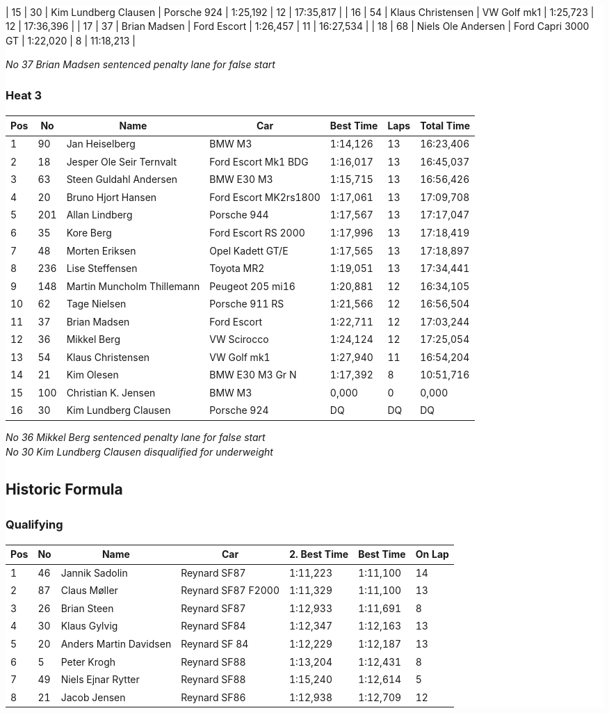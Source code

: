 | 15  | 30  | Kim Lundberg Clausen         | Porsche 924           | 1:25,192   | 12   | 17:35,817   |
| 16  | 54  | Klaus Christensen            | VW Golf mk1           | 1:25,723   | 12   | 17:36,396   |
| 17  | 37  | Brian Madsen                 | Ford Escort           | 1:26,457   | 11   | 16:27,534   |
| 18  | 68  | Niels Ole Andersen           | Ford Capri 3000 GT    | 1:22,020   | 8    | 11:18,213   |

*No 37 Brian Madsen sentenced penalty lane for false start*

### Heat 3

| Pos | No  | Name                         | Car                   | Best Time  | Laps | Total Time  |
|-----|-----|------------------------------|-----------------------|------------|------|-------------|
| 1   | 90  | Jan Heiselberg               | BMW M3                | 1:14,126   | 13   | 16:23,406   |
| 2   | 18  | Jesper Ole Seir Ternvalt     | Ford Escort Mk1 BDG   | 1:16,017   | 13   | 16:45,037   |
| 3   | 63  | Steen Guldahl Andersen       | BMW E30 M3            | 1:15,715   | 13   | 16:56,426   |
| 4   | 20  | Bruno Hjort Hansen           | Ford Escort MK2rs1800 | 1:17,061   | 13   | 17:09,708   |
| 5   | 201 | Allan Lindberg               | Porsche 944           | 1:17,567   | 13   | 17:17,047   |
| 6   | 35  | Kore Berg                    | Ford Escort RS 2000   | 1:17,996   | 13   | 17:18,419   |
| 7   | 48  | Morten Eriksen               | Opel Kadett GT/E      | 1:17,565   | 13   | 17:18,897   |
| 8   | 236 | Lise Steffensen              | Toyota MR2            | 1:19,051   | 13   | 17:34,441   |
| 9   | 148 | Martin Muncholm Thillemann   | Peugeot 205 mi16      | 1:20,881   | 12   | 16:34,105   |
| 10  | 62  | Tage Nielsen                 | Porsche 911 RS        | 1:21,566   | 12   | 16:56,504   |
| 11  | 37  | Brian Madsen                 | Ford Escort           | 1:22,711   | 12   | 17:03,244   |
| 12  | 36  | Mikkel Berg                  | VW Scirocco           | 1:24,124   | 12   | 17:25,054   |
| 13  | 54  | Klaus Christensen            | VW Golf mk1           | 1:27,940   | 11   | 16:54,204   |
| 14  | 21  | Kim Olesen                   | BMW E30 M3 Gr N       | 1:17,392   | 8    | 10:51,716   |
| 15  | 100 | Christian K. Jensen          | BMW M3                | 0,000      | 0    | 0,000       |
| 16  | 30  | Kim Lundberg Clausen         | Porsche 924           | DQ         | DQ   | DQ          |

*No 36 Mikkel Berg sentenced penalty lane for false start*  
*No 30 Kim Lundberg Clausen disqualified for underweight*

## Historic Formula

### Qualifying

| Pos | No  | Name                       | Car                          | 2. Best Time | Best Time  | On Lap |
|-----|-----|----------------------------|------------------------------|--------------|------------|--------|
| 1   | 46  | Jannik Sadolin             | Reynard SF87                 | 1:11,223     | 1:11,100   | 14     |
| 2   | 87  | Claus Møller               | Reynard SF87 F2000           | 1:11,329     | 1:11,100   | 13     |
| 3   | 26  | Brian Steen                | Reynard SF87                 | 1:12,933     | 1:11,691   | 8      |
| 4   | 30  | Klaus Gylvig               | Reynard SF84                 | 1:12,347     | 1:12,163   | 13     |
| 5   | 20  | Anders Martin Davidsen     | Reynard SF 84                | 1:12,229     | 1:12,187   | 13     |
| 6   | 5   | Peter Krogh                | Reynard SF88                 | 1:13,204     | 1:12,431   | 8      |
| 7   | 49  | Niels Ejnar Rytter         | Reynard SF88                 | 1:15,240     | 1:12,614   | 5      |
| 8   | 21  | Jacob Jensen               | Reynard SF86                 | 1:12,938     | 1:12,709   | 12     |